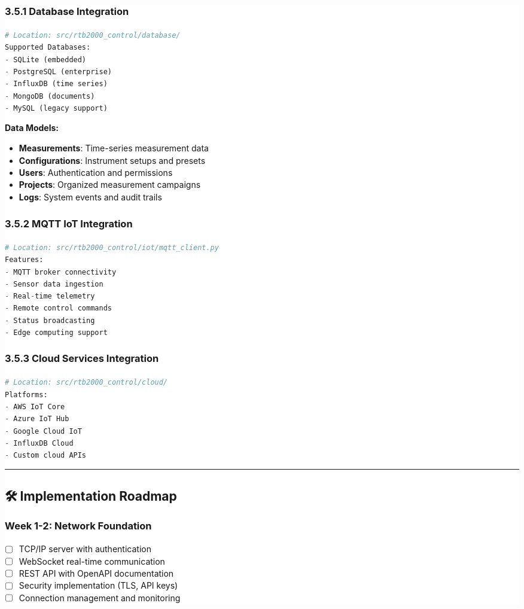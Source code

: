 ### **3.5.1 Database Integration**
```python
# Location: src/rtb2000_control/database/
Supported Databases:
- SQLite (embedded)
- PostgreSQL (enterprise)
- InfluxDB (time series)
- MongoDB (documents)
- MySQL (legacy support)
```

**Data Models:**
- **Measurements**: Time-series measurement data
- **Configurations**: Instrument setups and presets
- **Users**: Authentication and permissions
- **Projects**: Organized measurement campaigns
- **Logs**: System events and audit trails

### **3.5.2 MQTT IoT Integration**
```python
# Location: src/rtb2000_control/iot/mqtt_client.py
Features:
- MQTT broker connectivity
- Sensor data ingestion
- Real-time telemetry
- Remote control commands
- Status broadcasting
- Edge computing support
```

### **3.5.3 Cloud Services Integration**
```python
# Location: src/rtb2000_control/cloud/
Platforms:
- AWS IoT Core
- Azure IoT Hub
- Google Cloud IoT
- InfluxDB Cloud
- Custom cloud APIs
```

---

## 🛠 **Implementation Roadmap**

### **Week 1-2: Network Foundation**
- [ ] TCP/IP server with authentication
- [ ] WebSocket real-time communication
- [ ] REST API with OpenAPI documentation
- [ ] Security implementation (TLS, API keys)
- [ ] Connection management and monitoring
